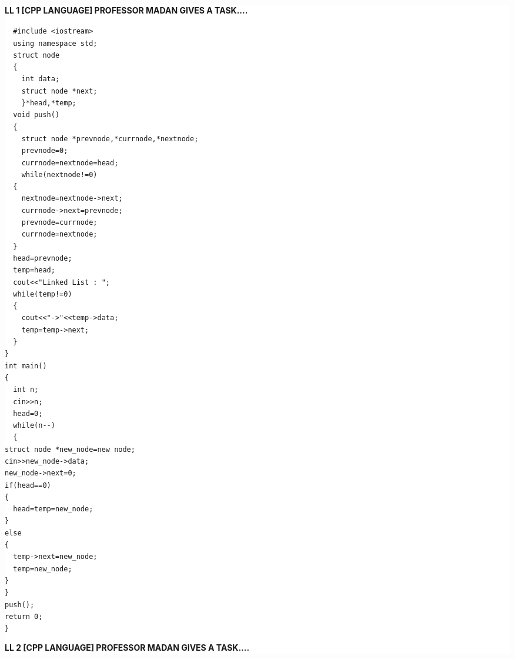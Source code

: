 **LL 1 [CPP LANGUAGE] PROFESSOR MADAN GIVES A TASK....**

      #include <iostream>
      using namespace std;
      struct node
      {
        int data;
        struct node *next;
        }*head,*temp;
      void push()
      {
        struct node *prevnode,*currnode,*nextnode;
        prevnode=0;
        currnode=nextnode=head;
        while(nextnode!=0)
      { 
        nextnode=nextnode->next;
        currnode->next=prevnode;
        prevnode=currnode;
        currnode=nextnode;
      }
      head=prevnode;
      temp=head;
      cout<<"Linked List : ";
      while(temp!=0)
      {
        cout<<"->"<<temp->data;
        temp=temp->next;
      }
    }
    int main()
    {
      int n;
      cin>>n;
      head=0;
      while(n--)
      {
    struct node *new_node=new node;
    cin>>new_node->data;
    new_node->next=0;
    if(head==0)
    {
      head=temp=new_node;
    }
    else
    {
      temp->next=new_node;
      temp=new_node;
    }
    }
    push();
    return 0;
    }
**LL 2 [CPP LANGUAGE] PROFESSOR MADAN GIVES A TASK....**
